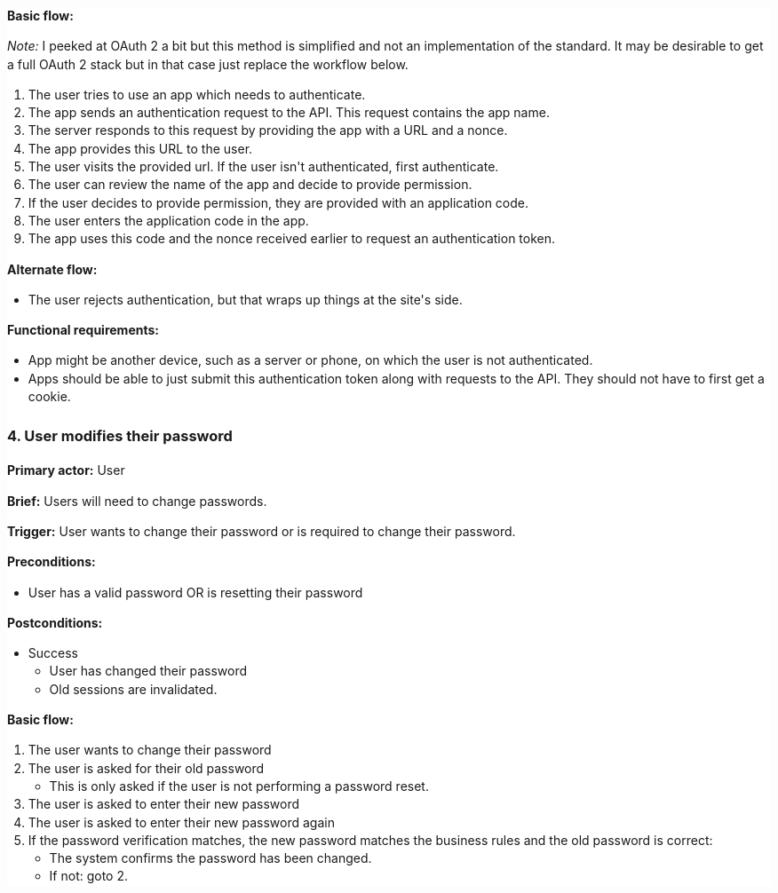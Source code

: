 **Basic flow:**

*Note:* I peeked at OAuth 2 a bit but this method is simplified and not an
implementation of the standard. It may be desirable to get a full OAuth 2 stack
but in that case just replace the workflow below.

1. The user tries to use an app which needs to authenticate.
1. The app sends an authentication request to the API. This request contains
the app name.
1. The server responds to this request by providing the app with a URL and a
nonce.
1. The app provides this URL to the user.
1. The user visits the provided url. If the user isn't authenticated, first
   authenticate.
1. The user can review the name of the app and decide to provide permission.
1. If the user decides to provide permission, they are provided with an
   application code.
1. The user enters the application code in the app.
1. The app uses this code and the nonce received earlier to request an
   authentication token.

**Alternate flow:**

* The user rejects authentication, but that wraps up things at the site's side.

**Functional requirements:**

* App might be another device, such as a server or phone, on which the user is
  not authenticated.
* Apps should be able to just submit this authentication token along with
  requests to the API. They should not have to first get a cookie.

### 4. User modifies their password

**Primary actor:** User

**Brief:** Users will need to change passwords.

**Trigger:** User wants to change their password or is required to change their
password.

**Preconditions:**

* User has a valid password OR is resetting their password

**Postconditions:**
* Success
  * User has changed their password
  * Old sessions are invalidated.

**Basic flow:**

1. The user wants to change their password
1. The user is asked for their old password
   * This is only asked if the user is not performing a password reset.
1. The user is asked to enter their new password
1. The user is asked to enter their new password again
1. If the password verification matches, the new password matches the business
   rules and the old password is correct:
   * The system confirms the password has been changed.
   * If not: goto 2.
